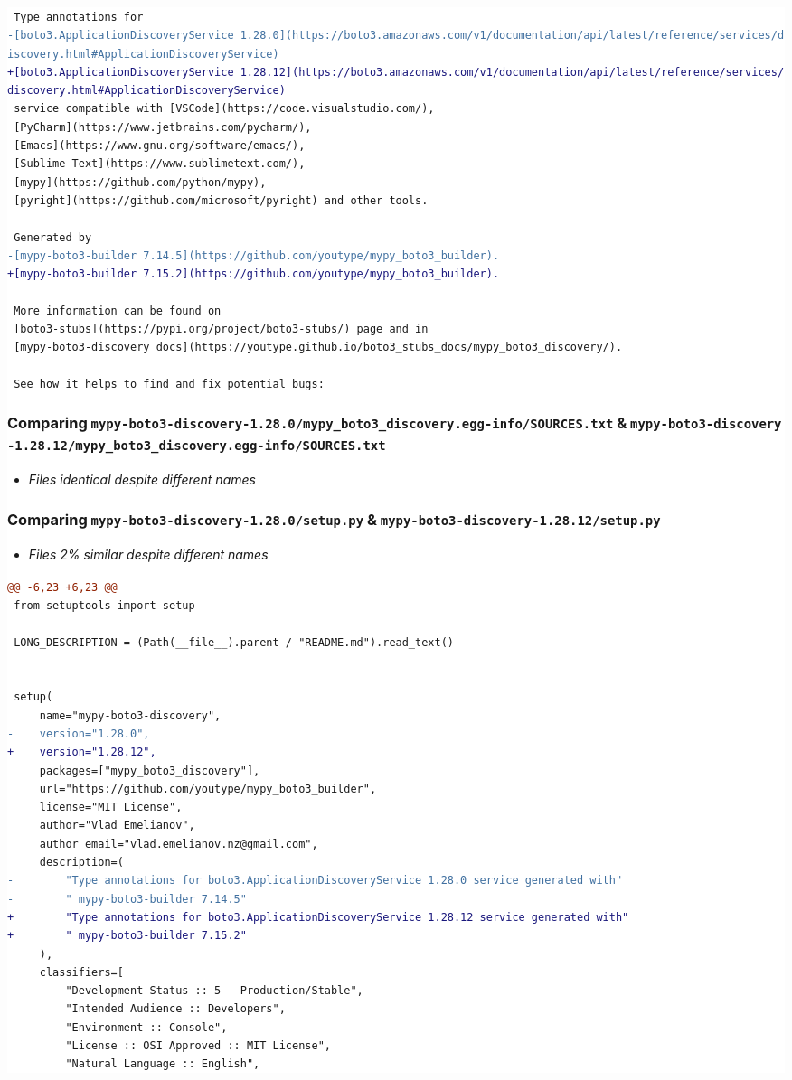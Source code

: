```diff
 Type annotations for
-[boto3.ApplicationDiscoveryService 1.28.0](https://boto3.amazonaws.com/v1/documentation/api/latest/reference/services/discovery.html#ApplicationDiscoveryService)
+[boto3.ApplicationDiscoveryService 1.28.12](https://boto3.amazonaws.com/v1/documentation/api/latest/reference/services/discovery.html#ApplicationDiscoveryService)
 service compatible with [VSCode](https://code.visualstudio.com/),
 [PyCharm](https://www.jetbrains.com/pycharm/),
 [Emacs](https://www.gnu.org/software/emacs/),
 [Sublime Text](https://www.sublimetext.com/),
 [mypy](https://github.com/python/mypy),
 [pyright](https://github.com/microsoft/pyright) and other tools.
 
 Generated by
-[mypy-boto3-builder 7.14.5](https://github.com/youtype/mypy_boto3_builder).
+[mypy-boto3-builder 7.15.2](https://github.com/youtype/mypy_boto3_builder).
 
 More information can be found on
 [boto3-stubs](https://pypi.org/project/boto3-stubs/) page and in
 [mypy-boto3-discovery docs](https://youtype.github.io/boto3_stubs_docs/mypy_boto3_discovery/).
 
 See how it helps to find and fix potential bugs:
```

### Comparing `mypy-boto3-discovery-1.28.0/mypy_boto3_discovery.egg-info/SOURCES.txt` & `mypy-boto3-discovery-1.28.12/mypy_boto3_discovery.egg-info/SOURCES.txt`

 * *Files identical despite different names*

### Comparing `mypy-boto3-discovery-1.28.0/setup.py` & `mypy-boto3-discovery-1.28.12/setup.py`

 * *Files 2% similar despite different names*

```diff
@@ -6,23 +6,23 @@
 from setuptools import setup
 
 LONG_DESCRIPTION = (Path(__file__).parent / "README.md").read_text()
 
 
 setup(
     name="mypy-boto3-discovery",
-    version="1.28.0",
+    version="1.28.12",
     packages=["mypy_boto3_discovery"],
     url="https://github.com/youtype/mypy_boto3_builder",
     license="MIT License",
     author="Vlad Emelianov",
     author_email="vlad.emelianov.nz@gmail.com",
     description=(
-        "Type annotations for boto3.ApplicationDiscoveryService 1.28.0 service generated with"
-        " mypy-boto3-builder 7.14.5"
+        "Type annotations for boto3.ApplicationDiscoveryService 1.28.12 service generated with"
+        " mypy-boto3-builder 7.15.2"
     ),
     classifiers=[
         "Development Status :: 5 - Production/Stable",
         "Intended Audience :: Developers",
         "Environment :: Console",
         "License :: OSI Approved :: MIT License",
         "Natural Language :: English",
```

